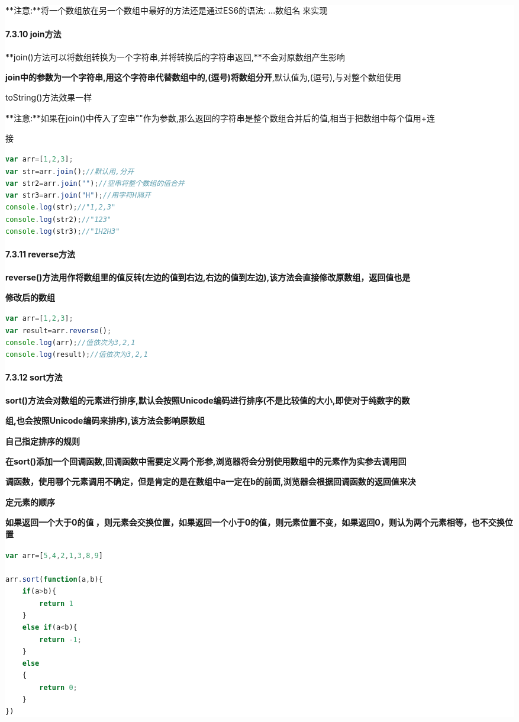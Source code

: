  **注意:**将一个数组放在另一个数组中最好的方法还是通过ES6的语法: ...数组名 来实现



#### 7.3.10 join方法

**join()方法可以将数组转换为一个字符串,并将转换后的字符串返回,**不会对原数组产生影响

**join中的参数为一个字符串,用这个字符串代替数组中的,(逗号)将数组分开**,默认值为,(逗号),与对整个数组使用

toString()方法效果一样

**注意:**如果在join()中传入了空串""作为参数,那么返回的字符串是整个数组合并后的值,相当于把数组中每个值用+连

接

```js
var arr=[1,2,3];
var str=arr.join();//默认用,分开
var str2=arr.join("");//空串将整个数组的值合并
var str3=arr.join("H");//用字符H隔开
console.log(str);//"1,2,3"
console.log(str2);//"123"
console.log(str3);//"1H2H3"
```



#### 7.3.11 reverse方法

**reverse()方法用作将数组里的值反转(左边的值到右边,右边的值到左边),该方法会直接修改原数组，返回值也是**

**修改后的数组**

```js
var arr=[1,2,3];
var result=arr.reverse();
console.log(arr);//值依次为3,2,1
console.log(result);//值依次为3,2,1
```

 

#### 7.3.12 sort方法

**sort()方法会对数组的元素进行排序,默认会按照Unicode编码进行排序(不是比较值的大小,即使对于纯数字的数**

**组,也会按照Unicode编码来排序),该方法会影响原数组**



**自己指定排序的规则**

**在sort()添加一个回调函数,回调函数中需要定义两个形参,浏览器将会分别使用数组中的元素作为实参去调用回**

**调函数，使用哪个元素调用不确定，但是肯定的是在数组中a一定在b的前面,浏览器会根据回调函数的返回值来决**

**定元素的顺序**

**如果返回一个大于0的值 ，则元素会交换位置，如果返回一个小于0的值，则元素位置不变，如果返回0，则认为两个元素相等，也不交换位置**

```js
var arr=[5,4,2,1,3,8,9]

arr.sort(function(a,b){
	if(a>b){
		return 1
	}
	else if(a<b){
		return -1;
	}
	else
	{
		return 0;
	}
})
```